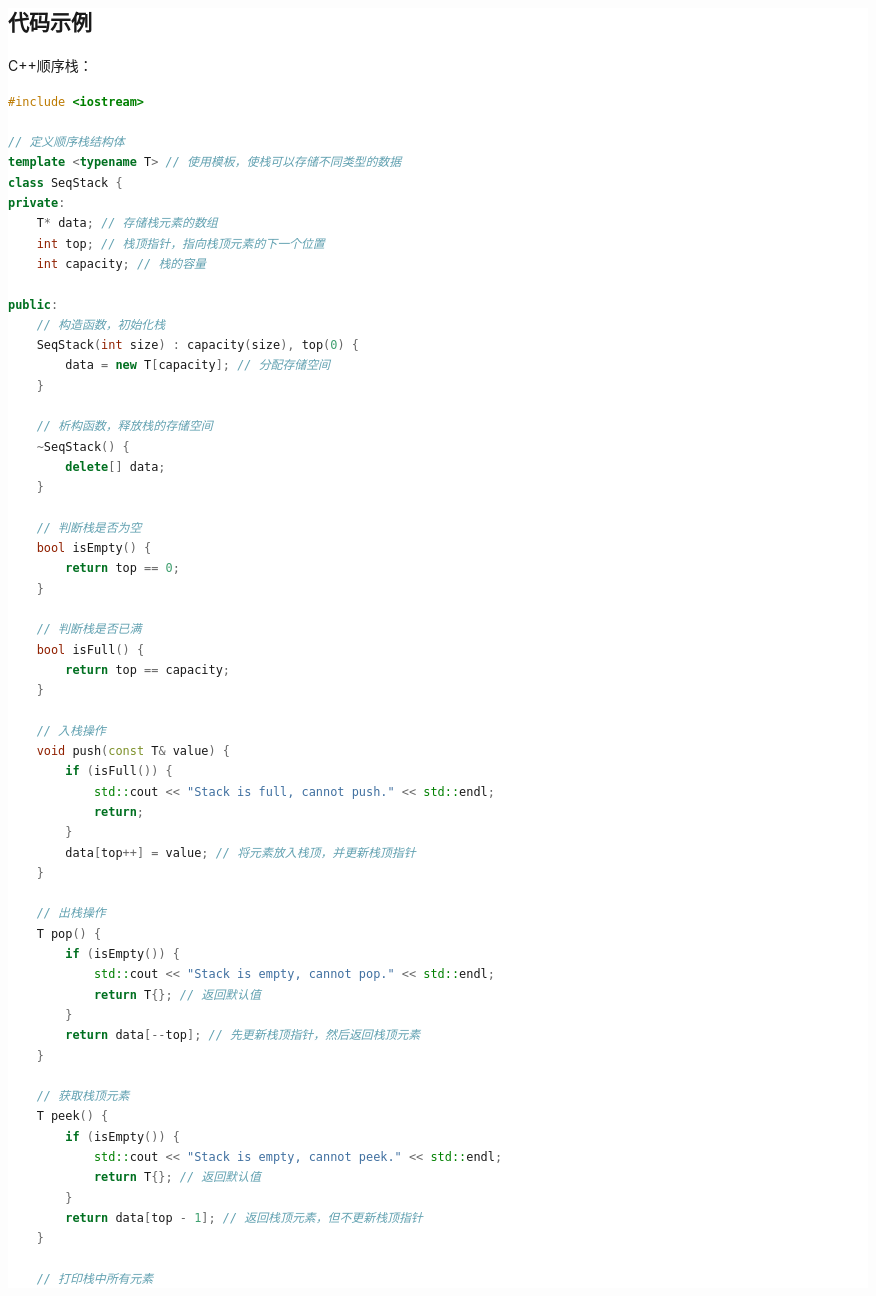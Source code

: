 ## 代码示例

C++顺序栈：

```c++
#include <iostream>

// 定义顺序栈结构体
template <typename T> // 使用模板，使栈可以存储不同类型的数据
class SeqStack {
private:
    T* data; // 存储栈元素的数组
    int top; // 栈顶指针，指向栈顶元素的下一个位置
    int capacity; // 栈的容量

public:
    // 构造函数，初始化栈
    SeqStack(int size) : capacity(size), top(0) {
        data = new T[capacity]; // 分配存储空间
    }

    // 析构函数，释放栈的存储空间
    ~SeqStack() {
        delete[] data;
    }

    // 判断栈是否为空
    bool isEmpty() {
        return top == 0;
    }

    // 判断栈是否已满
    bool isFull() {
        return top == capacity;
    }

    // 入栈操作
    void push(const T& value) {
        if (isFull()) {
            std::cout << "Stack is full, cannot push." << std::endl;
            return;
        }
        data[top++] = value; // 将元素放入栈顶，并更新栈顶指针
    }

    // 出栈操作
    T pop() {
        if (isEmpty()) {
            std::cout << "Stack is empty, cannot pop." << std::endl;
            return T{}; // 返回默认值
        }
        return data[--top]; // 先更新栈顶指针，然后返回栈顶元素
    }

    // 获取栈顶元素
    T peek() {
        if (isEmpty()) {
            std::cout << "Stack is empty, cannot peek." << std::endl;
            return T{}; // 返回默认值
        }
        return data[top - 1]; // 返回栈顶元素，但不更新栈顶指针
    }

    // 打印栈中所有元素
```